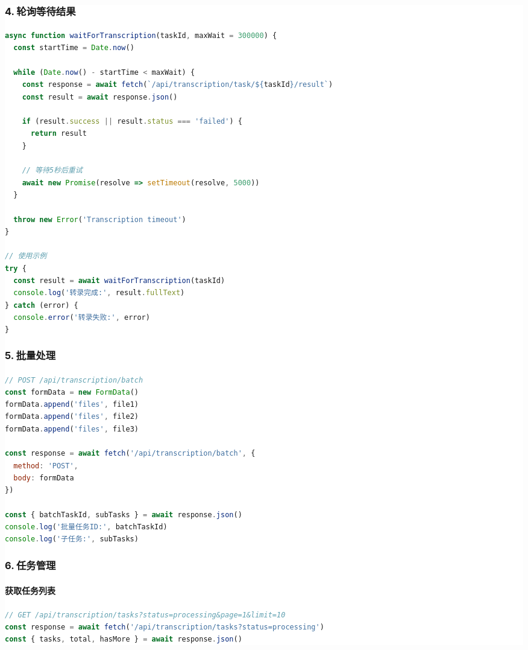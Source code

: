 ### 4. 轮询等待结果
```javascript
async function waitForTranscription(taskId, maxWait = 300000) {
  const startTime = Date.now()
  
  while (Date.now() - startTime < maxWait) {
    const response = await fetch(`/api/transcription/task/${taskId}/result`)
    const result = await response.json()
    
    if (result.success || result.status === 'failed') {
      return result
    }
    
    // 等待5秒后重试
    await new Promise(resolve => setTimeout(resolve, 5000))
  }
  
  throw new Error('Transcription timeout')
}

// 使用示例
try {
  const result = await waitForTranscription(taskId)
  console.log('转录完成:', result.fullText)
} catch (error) {
  console.error('转录失败:', error)
}
```

### 5. 批量处理
```javascript
// POST /api/transcription/batch
const formData = new FormData()
formData.append('files', file1)
formData.append('files', file2)
formData.append('files', file3)

const response = await fetch('/api/transcription/batch', {
  method: 'POST',
  body: formData
})

const { batchTaskId, subTasks } = await response.json()
console.log('批量任务ID:', batchTaskId)
console.log('子任务:', subTasks)
```

### 6. 任务管理

#### 获取任务列表
```javascript
// GET /api/transcription/tasks?status=processing&page=1&limit=10
const response = await fetch('/api/transcription/tasks?status=processing')
const { tasks, total, hasMore } = await response.json()
```
